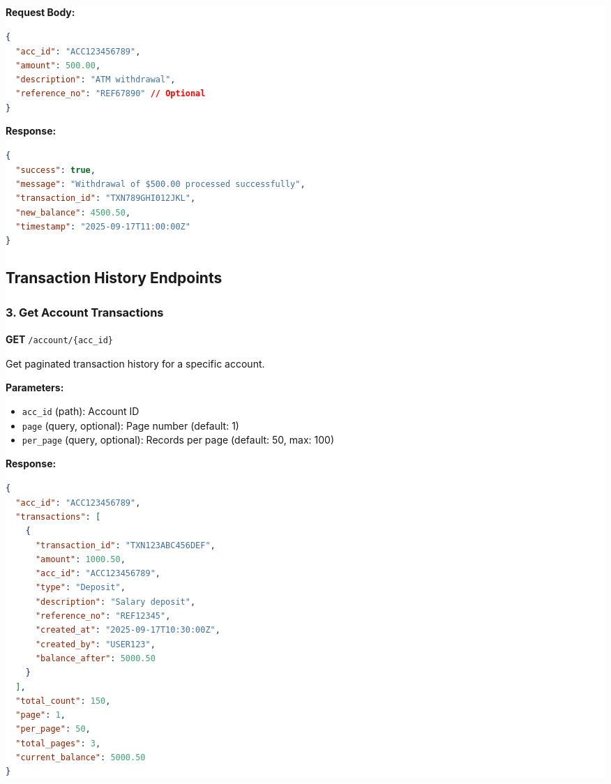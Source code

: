 **Request Body:**
```json
{
  "acc_id": "ACC123456789",
  "amount": 500.00,
  "description": "ATM withdrawal",
  "reference_no": "REF67890" // Optional
}
```

**Response:**
```json
{
  "success": true,
  "message": "Withdrawal of $500.00 processed successfully",
  "transaction_id": "TXN789GHI012JKL",
  "new_balance": 4500.50,
  "timestamp": "2025-09-17T11:00:00Z"
}
```

## Transaction History Endpoints

### 3. Get Account Transactions
**GET** `/account/{acc_id}`

Get paginated transaction history for a specific account.

**Parameters:**
- `acc_id` (path): Account ID
- `page` (query, optional): Page number (default: 1)
- `per_page` (query, optional): Records per page (default: 50, max: 100)

**Response:**
```json
{
  "acc_id": "ACC123456789",
  "transactions": [
    {
      "transaction_id": "TXN123ABC456DEF",
      "amount": 1000.50,
      "acc_id": "ACC123456789",
      "type": "Deposit",
      "description": "Salary deposit",
      "reference_no": "REF12345",
      "created_at": "2025-09-17T10:30:00Z",
      "created_by": "USER123",
      "balance_after": 5000.50
    }
  ],
  "total_count": 150,
  "page": 1,
  "per_page": 50,
  "total_pages": 3,
  "current_balance": 5000.50
}
```
